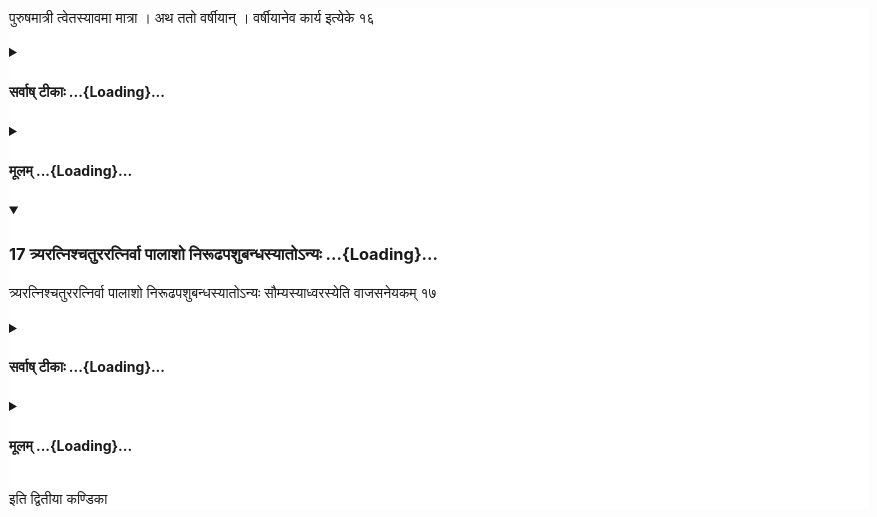 पुरुषमात्री त्वेतस्यावमा मात्रा । अथ ततो वर्षीयान् । वर्षीयानेव कार्य इत्येके १६
</details>
</div>
<div class="js_include collapsed" newlevelforh1="4" title="सर्वाष् टीकाः" unfilled url="/vedAH_yajuH/taittirIyam/sUtram/ApastambaH/shrautam/sarvASh_TIkAH/07/02/16_puruShamAtrI_tvetasyAvamA_mAtrA.md">
<details><summary><h4>सर्वाष् टीकाः ...{Loading}...</h4></summary></details>
</div>
<div class="js_include collapsed" newlevelforh1="4" title="मूलम्" unfilled url="/vedAH_yajuH/taittirIyam/sUtram/ApastambaH/shrautam/mUlam/07/02/16_puruShamAtrI_tvetasyAvamA_mAtrA.md">
<details><summary><h4>मूलम् ...{Loading}...</h4></summary></details>
</div>
<div class="js_include" includetitle="true" newlevelforh1="3" unfilled url="/vedAH_yajuH/taittirIyam/sUtram/ApastambaH/shrautam/vishvAsa-prastutiH/07/02/17_tryaratnishchaturaratnirvA_pAlAsho_nirUDhapashubandhasyAto-nyaH.md">
<details open><summary><h3>17 त्र्यरत्निश्चतुररत्निर्वा पालाशो निरूढपशुबन्धस्यातोऽन्यः ...{Loading}...</h3></summary>

त्र्यरत्निश्चतुररत्निर्वा पालाशो निरूढपशुबन्धस्यातोऽन्यः सौम्यस्याध्वरस्येति वाजसनेयकम् १७
</details>
</div>
<div class="js_include collapsed" newlevelforh1="4" title="सर्वाष् टीकाः" unfilled url="/vedAH_yajuH/taittirIyam/sUtram/ApastambaH/shrautam/sarvASh_TIkAH/07/02/17_tryaratnishchaturaratnirvA_pAlAsho_nirUDhapashubandhasyAto-nyaH.md">
<details><summary><h4>सर्वाष् टीकाः ...{Loading}...</h4></summary></details>
</div>
<div class="js_include collapsed" newlevelforh1="4" title="मूलम्" unfilled url="/vedAH_yajuH/taittirIyam/sUtram/ApastambaH/shrautam/mUlam/07/02/17_tryaratnishchaturaratnirvA_pAlAsho_nirUDhapashubandhasyAto-nyaH.md">
<details><summary><h4>मूलम् ...{Loading}...</h4></summary></details>
</div>





  
इति द्वितीया कण्डिका 
